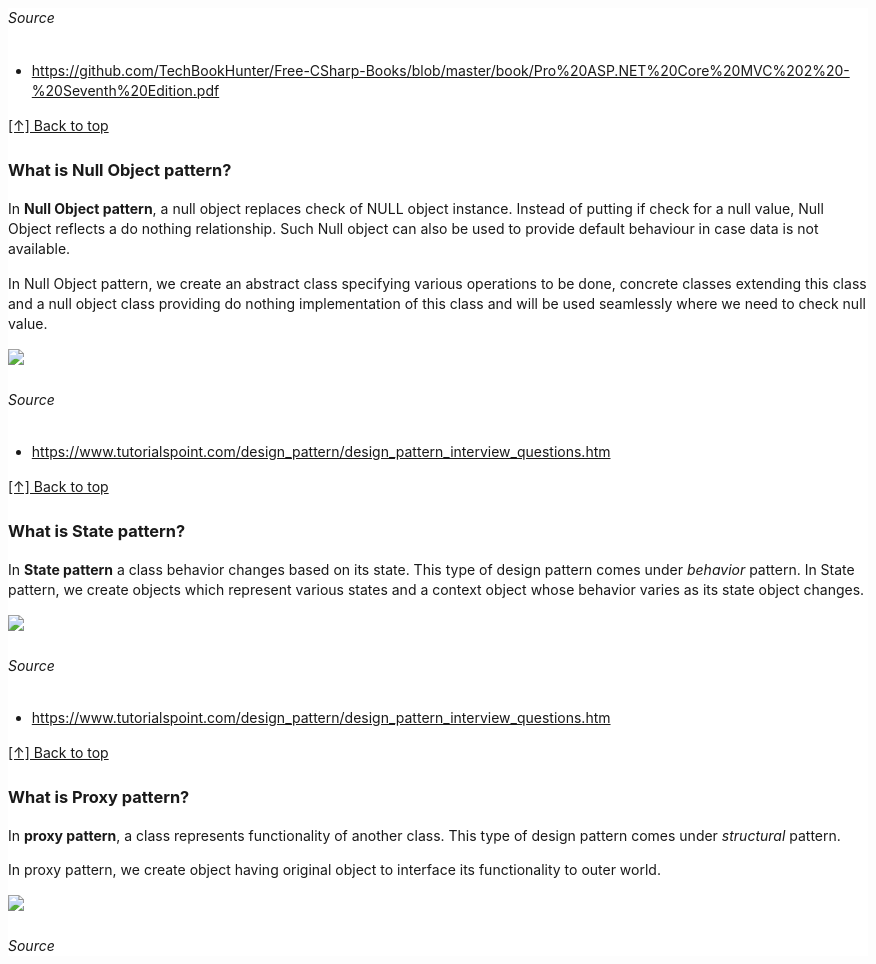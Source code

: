 ###### Source

* https://github.com/TechBookHunter/Free-CSharp-Books/blob/master/book/Pro%20ASP.NET%20Core%20MVC%202%20-%20Seventh%20Edition.pdf

[[↑] Back to top](#Design%20Patterns)
### What is Null Object pattern?

In **Null Object pattern**, a null object replaces check of NULL object instance. Instead of putting if check for a null value, Null Object reflects a do nothing relationship. Such Null object can also be used to provide default behaviour in case data is not available.

In Null Object pattern, we create an abstract class specifying various operations to be done, concrete classes extending this class and a null object class providing do nothing implementation of this class and will be used seamlessly where we need to check null value.

<div class="text-center">
<img src="https://www.tutorialspoint.com/design_pattern/images/null_pattern_uml_diagram.jpg" class="img-fluid"/>
</div>


###### Source

* https://www.tutorialspoint.com/design_pattern/design_pattern_interview_questions.htm

[[↑] Back to top](#Design%20Patterns)
### What is State pattern?

In **State pattern** a class behavior changes based on its state. This type of design pattern comes under _behavior_ pattern. In State pattern, we create objects which represent various states and a context object whose behavior varies as its state object changes.

<div class="text-center">
<img src="https://upload.wikimedia.org/wikipedia/commons/e/ec/W3sDesign_State_Design_Pattern_UML.jpg" class="img-fluid"/>
</div>

###### Source

* https://www.tutorialspoint.com/design_pattern/design_pattern_interview_questions.htm

[[↑] Back to top](#Design%20Patterns)
### What is Proxy pattern?

In **proxy pattern**, a class represents functionality of another class. This type of design pattern comes under _structural_ pattern.

In proxy pattern, we create object having original object to interface its functionality to outer world.

<div class="text-center">
<img src="https://upload.wikimedia.org/wikipedia/commons/thumb/7/75/Proxy_pattern_diagram.svg/439px-Proxy_pattern_diagram.svg.png" class="img-fluid"/>
</div>

###### Source
